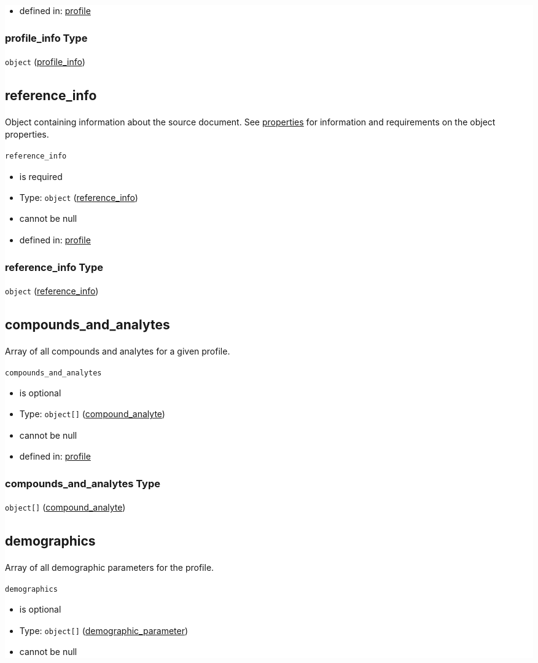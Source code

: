 *   defined in: [profile](_profile-properties-profile_info.md "profile/profile_info#/properties/profile_info")

### profile\_info Type

`object` ([profile\_info](_profile-properties-profile_info.md))

## reference\_info

Object containing information about the source document. See [properties](#referenceinfo-properties) for information and requirements on the object properties.

`reference_info`

*   is required

*   Type: `object` ([reference\_info](_profile-properties-reference_info.md))

*   cannot be null

*   defined in: [profile](_profile-properties-reference_info.md "profile/reference_info#/properties/reference_info")

### reference\_info Type

`object` ([reference\_info](_profile-properties-reference_info.md))

## compounds\_and\_analytes

Array of all compounds and analytes for a given profile.

`compounds_and_analytes`

*   is optional

*   Type: `object[]` ([compound\_analyte](compounds_and_analytes-compound_analyte.md))

*   cannot be null

*   defined in: [profile](_profile-properties-compounds_and_analytes.md "profile/compounds_and_analytes#/properties/compounds_and_analytes")

### compounds\_and\_analytes Type

`object[]` ([compound\_analyte](compounds_and_analytes-compound_analyte.md))

## demographics

Array of all demographic parameters for the profile.

`demographics`

*   is optional

*   Type: `object[]` ([demographic\_parameter](demographics-demographic_parameter.md))

*   cannot be null
